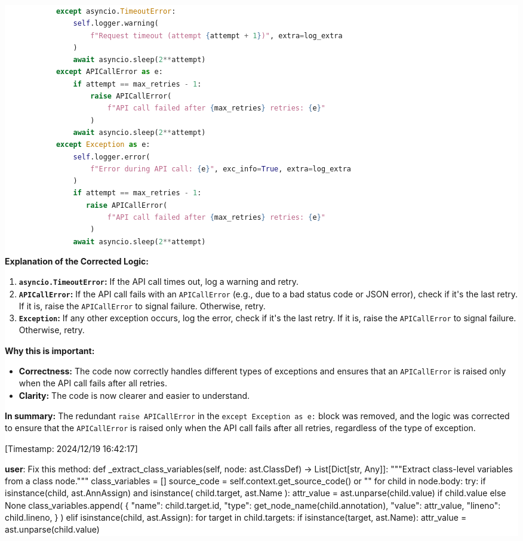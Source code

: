 ```python
            except asyncio.TimeoutError:
                self.logger.warning(
                    f"Request timeout (attempt {attempt + 1})", extra=log_extra
                )
                await asyncio.sleep(2**attempt)
            except APICallError as e:
                if attempt == max_retries - 1:
                    raise APICallError(
                        f"API call failed after {max_retries} retries: {e}"
                    )
                await asyncio.sleep(2**attempt)
            except Exception as e:
                self.logger.error(
                    f"Error during API call: {e}", exc_info=True, extra=log_extra
                )
                if attempt == max_retries - 1:
                   raise APICallError(
                        f"API call failed after {max_retries} retries: {e}"
                    )
                await asyncio.sleep(2**attempt)
```

**Explanation of the Corrected Logic:**

1.  **`asyncio.TimeoutError`:** If the API call times out, log a warning and retry.
2.  **`APICallError`:** If the API call fails with an `APICallError` (e.g., due to a bad status code or JSON error), check if it's the last retry. If it is, raise the `APICallError` to signal failure. Otherwise, retry.
3.  **`Exception`:** If any other exception occurs, log the error, check if it's the last retry. If it is, raise the `APICallError` to signal failure. Otherwise, retry.

**Why this is important:**

*   **Correctness:** The code now correctly handles different types of exceptions and ensures that an `APICallError` is raised only when the API call fails after all retries.
*   **Clarity:** The code is now clearer and easier to understand.

**In summary:** The redundant `raise APICallError` in the `except Exception as e:` block was removed, and the logic was corrected to ensure that the `APICallError` is raised only when the API call fails after all retries, regardless of the type of exception.

[Timestamp: 2024/12/19 16:42:17]

**user**: Fix this method:
def _extract_class_variables(self, node: ast.ClassDef) -> List[Dict[str, Any]]:
        """Extract class-level variables from a class node."""
        class_variables = []
        source_code = self.context.get_source_code() or ""
        for child in node.body:
            try:
                if isinstance(child, ast.AnnAssign) and isinstance(
                    child.target, ast.Name
                ):
                    attr_value = ast.unparse(child.value) if child.value else None
                    class_variables.append(
                        {
                            "name": child.target.id,
                            "type": get_node_name(child.annotation),
                            "value": attr_value,
                            "lineno": child.lineno,
                        }
                    )
                elif isinstance(child, ast.Assign):
                    for target in child.targets:
                        if isinstance(target, ast.Name):
                            attr_value = ast.unparse(child.value)